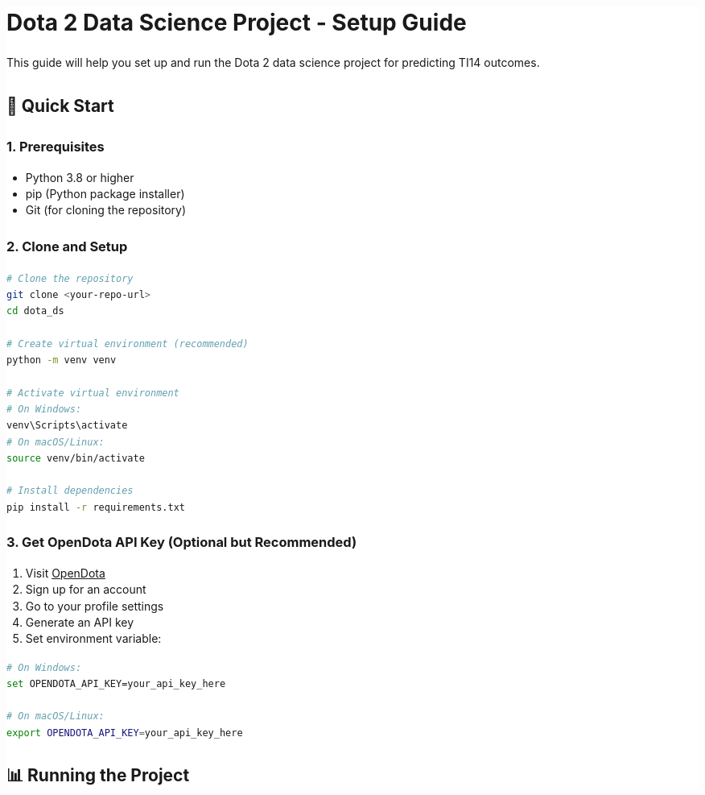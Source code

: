 # Dota 2 Data Science Project - Setup Guide

This guide will help you set up and run the Dota 2 data science project for predicting TI14 outcomes.

## 🚀 Quick Start

### 1. Prerequisites

- Python 3.8 or higher
- pip (Python package installer)
- Git (for cloning the repository)

### 2. Clone and Setup

```bash
# Clone the repository
git clone <your-repo-url>
cd dota_ds

# Create virtual environment (recommended)
python -m venv venv

# Activate virtual environment
# On Windows:
venv\Scripts\activate
# On macOS/Linux:
source venv/bin/activate

# Install dependencies
pip install -r requirements.txt
```

### 3. Get OpenDota API Key (Optional but Recommended)

1. Visit [OpenDota](https://www.opendota.com/)
2. Sign up for an account
3. Go to your profile settings
4. Generate an API key
5. Set environment variable:

```bash
# On Windows:
set OPENDOTA_API_KEY=your_api_key_here

# On macOS/Linux:
export OPENDOTA_API_KEY=your_api_key_here
```

## 📊 Running the Project
